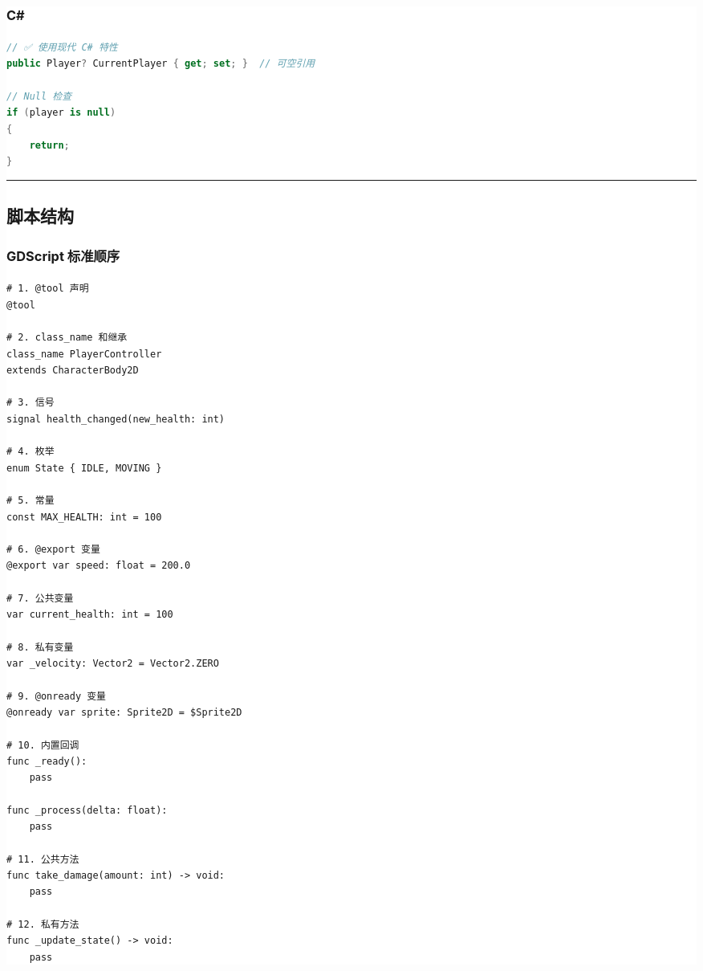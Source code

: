 ### C#

```csharp
// ✅ 使用现代 C# 特性
public Player? CurrentPlayer { get; set; }  // 可空引用

// Null 检查
if (player is null)
{
	return;
}
```

---

## 脚本结构

### GDScript 标准顺序

```gdscript
# 1. @tool 声明
@tool

# 2. class_name 和继承
class_name PlayerController
extends CharacterBody2D

# 3. 信号
signal health_changed(new_health: int)

# 4. 枚举
enum State { IDLE, MOVING }

# 5. 常量
const MAX_HEALTH: int = 100

# 6. @export 变量
@export var speed: float = 200.0

# 7. 公共变量
var current_health: int = 100

# 8. 私有变量
var _velocity: Vector2 = Vector2.ZERO

# 9. @onready 变量
@onready var sprite: Sprite2D = $Sprite2D

# 10. 内置回调
func _ready():
	pass

func _process(delta: float):
	pass

# 11. 公共方法
func take_damage(amount: int) -> void:
	pass

# 12. 私有方法
func _update_state() -> void:
	pass
```
